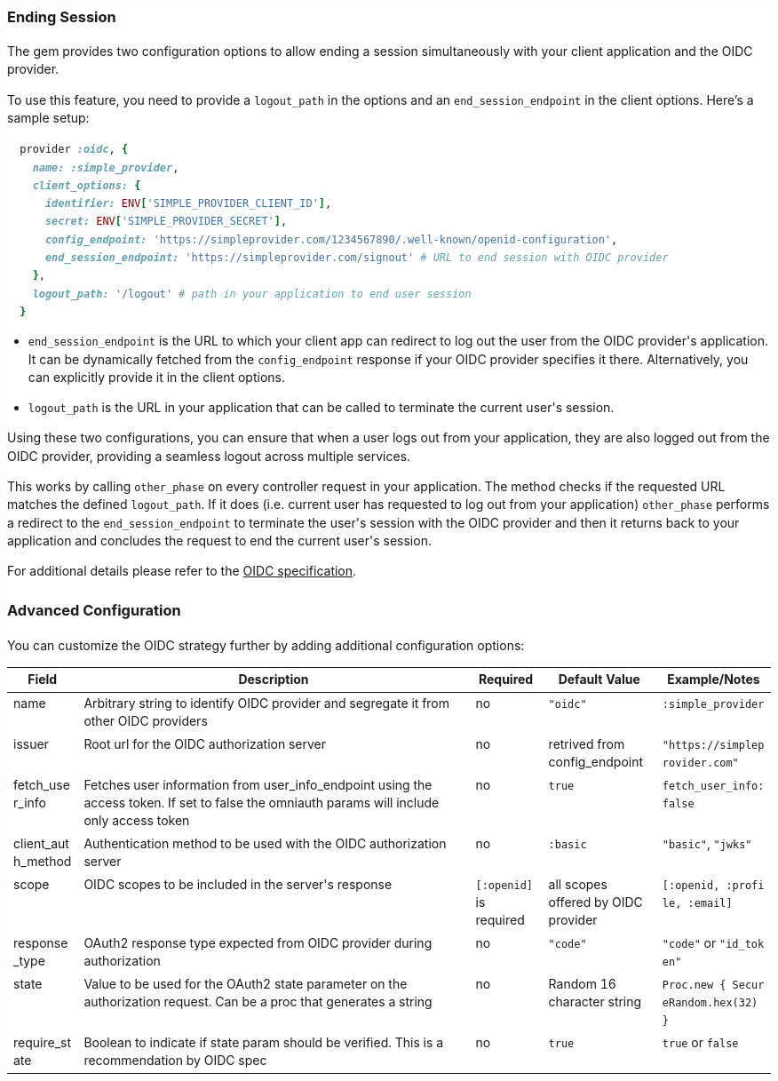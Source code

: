 ### Ending Session

The gem provides two configuration options to allow ending a session simultaneously with your client application and the
OIDC provider.

To use this feature, you need to provide a `logout_path` in the options and an `end_session_endpoint` in the client 
options. Here’s a sample setup:

``` ruby
  provider :oidc, {
    name: :simple_provider,
    client_options: {
      identifier: ENV['SIMPLE_PROVIDER_CLIENT_ID'],
      secret: ENV['SIMPLE_PROVIDER_SECRET'],
      config_endpoint: 'https://simpleprovider.com/1234567890/.well-known/openid-configuration',
      end_session_endpoint: 'https://simpleprovider.com/signout' # URL to end session with OIDC provider
    },
    logout_path: '/logout' # path in your application to end user session
  }
```

* `end_session_endpoint` is the URL to which your client app can redirect to log out the user from the OIDC provider's application. It can be dynamically fetched from the `config_endpoint` response if your OIDC provider specifies it there. Alternatively, you can explicitly provide it in the client options.

* `logout_path` is the URL in your application that can be called to terminate the current user's session.

Using these two configurations, you can ensure that when a user logs out from your application, they are also logged out
from the OIDC provider, providing a seamless logout across multiple services.

This works by calling `other_phase` on every controller request in your application. The method checks if the requested 
URL matches the defined `logout_path`. If it does (i.e. current user has requested to log out from your application) 
`other_phase` performs a redirect to the `end_session_endpoint` to terminate the user's session with the OIDC provider 
and then it returns back to your application and concludes the request to end the current user's session.

For additional details please refer to the [OIDC specification](https://openid.net/specs/openid-connect-session-1_0-17.html#:~:text=%C2%A0TOC-,5.%C2%A0%20RP%2DInitiated%20Logout,-An%20RP%20can).

### Advanced Configuration
You can customize the OIDC strategy further by adding additional configuration options:

| Field                        | Description                                                                                                                                                           | Required                | Default Value                       | Example/Notes                                         |
|------------------------------|-----------------------------------------------------------------------------------------------------------------------------------------------------------------------|-------------------------|-------------------------------------|-------------------------------------------------------|
| name                         | Arbitrary string to identify OIDC provider and segregate it from other OIDC providers                                                                                 | no                      | `"oidc"`                            | `:simple_provider`                                    |
| issuer                       | Root url for the OIDC authorization server                                                                                                                            | no                      | retrived from config_endpoint       | `"https://simpleprovider.com"`                        |
| fetch_user_info              | Fetches user information from user_info_endpoint using the access token. If set to false the omniauth params will include only access token                           | no                      | `true`                              | `fetch_user_info: false`                              |
| client_auth_method           | Authentication method to be used with the OIDC authorization server                                                                                                   | no                      | `:basic`                            | `"basic"`, `"jwks"`                                   |
| scope                        | OIDC scopes to be included in the server's response                                                                                                                   | `[:openid]` is required | all scopes offered by OIDC provider | `[:openid, :profile, :email]`                         |
| response_type                | OAuth2 response type expected from OIDC provider during authorization                                                                                                 | no                      | `"code"`                            | `"code"` or `"id_token"`                              |
| state                        | Value to be used for the OAuth2 state parameter on the authorization request. Can be a proc that generates a string                                                   | no                      | Random 16 character string          | `Proc.new { SecureRandom.hex(32) }`                   |
| require_state                | Boolean to indicate if state param should be verified. This is a recommendation by OIDC spec                                                                          | no                      | `true`                              | `true` or `false`                                     |